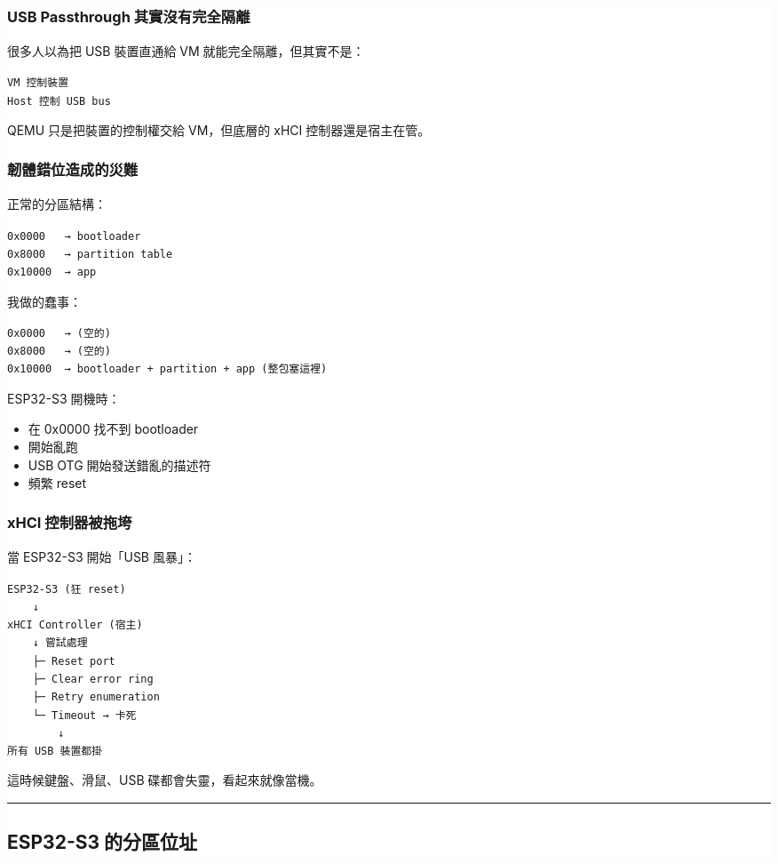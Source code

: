 ### USB Passthrough 其實沒有完全隔離

很多人以為把 USB 裝置直通給 VM 就能完全隔離，但其實不是：

```
VM 控制裝置
Host 控制 USB bus
```

QEMU 只是把裝置的控制權交給 VM，但底層的 xHCI 控制器還是宿主在管。

### 韌體錯位造成的災難

正常的分區結構：
```
0x0000   → bootloader
0x8000   → partition table  
0x10000  → app
```

我做的蠢事：
```
0x0000   → (空的)
0x8000   → (空的)
0x10000  → bootloader + partition + app (整包塞這裡)
```

ESP32-S3 開機時：
- 在 0x0000 找不到 bootloader
- 開始亂跑
- USB OTG 開始發送錯亂的描述符
- 頻繁 reset

### xHCI 控制器被拖垮

當 ESP32-S3 開始「USB 風暴」：

```
ESP32-S3 (狂 reset)
    ↓
xHCI Controller (宿主)
    ↓ 嘗試處理
    ├─ Reset port
    ├─ Clear error ring  
    ├─ Retry enumeration
    └─ Timeout → 卡死
        ↓
所有 USB 裝置都掛
```

這時候鍵盤、滑鼠、USB 碟都會失靈，看起來就像當機。

---

## ESP32-S3 的分區位址
